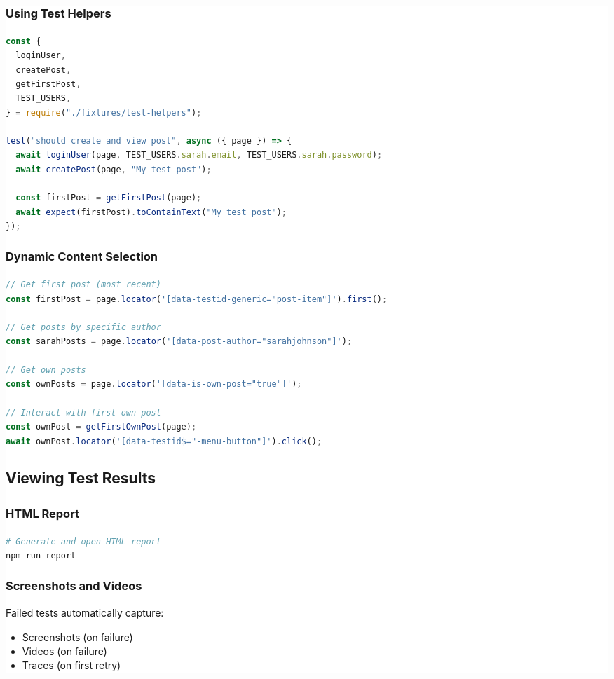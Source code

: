 ### Using Test Helpers

```javascript
const {
  loginUser,
  createPost,
  getFirstPost,
  TEST_USERS,
} = require("./fixtures/test-helpers");

test("should create and view post", async ({ page }) => {
  await loginUser(page, TEST_USERS.sarah.email, TEST_USERS.sarah.password);
  await createPost(page, "My test post");

  const firstPost = getFirstPost(page);
  await expect(firstPost).toContainText("My test post");
});
```

### Dynamic Content Selection

```javascript
// Get first post (most recent)
const firstPost = page.locator('[data-testid-generic="post-item"]').first();

// Get posts by specific author
const sarahPosts = page.locator('[data-post-author="sarahjohnson"]');

// Get own posts
const ownPosts = page.locator('[data-is-own-post="true"]');

// Interact with first own post
const ownPost = getFirstOwnPost(page);
await ownPost.locator('[data-testid$="-menu-button"]').click();
```

## Viewing Test Results

### HTML Report

```bash
# Generate and open HTML report
npm run report
```

### Screenshots and Videos

Failed tests automatically capture:

- Screenshots (on failure)
- Videos (on failure)
- Traces (on first retry)
